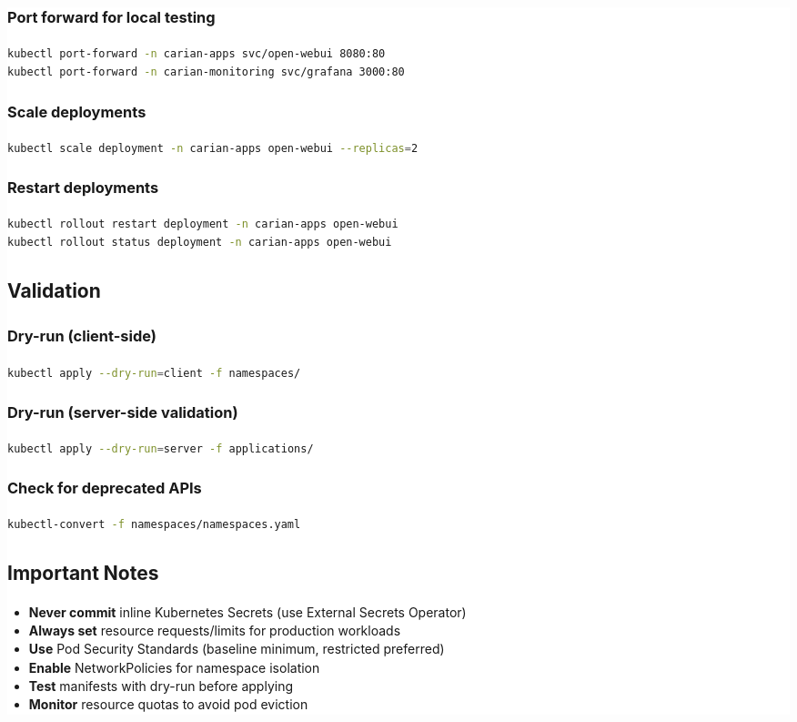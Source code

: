 ### Port forward for local testing
```bash
kubectl port-forward -n carian-apps svc/open-webui 8080:80
kubectl port-forward -n carian-monitoring svc/grafana 3000:80
```

### Scale deployments
```bash
kubectl scale deployment -n carian-apps open-webui --replicas=2
```

### Restart deployments
```bash
kubectl rollout restart deployment -n carian-apps open-webui
kubectl rollout status deployment -n carian-apps open-webui
```

## Validation

### Dry-run (client-side)
```bash
kubectl apply --dry-run=client -f namespaces/
```

### Dry-run (server-side validation)
```bash
kubectl apply --dry-run=server -f applications/
```

### Check for deprecated APIs
```bash
kubectl-convert -f namespaces/namespaces.yaml
```

## Important Notes

- **Never commit** inline Kubernetes Secrets (use External Secrets Operator)
- **Always set** resource requests/limits for production workloads
- **Use** Pod Security Standards (baseline minimum, restricted preferred)
- **Enable** NetworkPolicies for namespace isolation
- **Test** manifests with dry-run before applying
- **Monitor** resource quotas to avoid pod eviction
